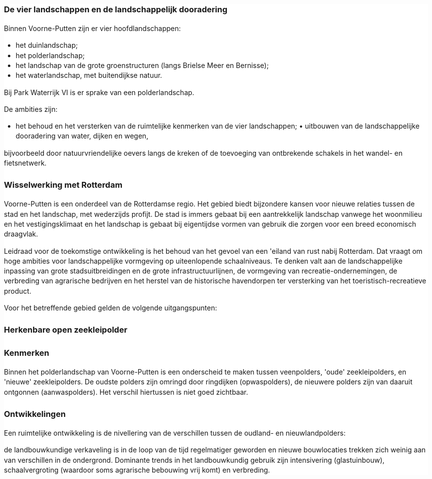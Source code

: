 ### **De vier landschappen en de landschappelijk dooradering**

Binnen Voorne-Putten zijn er vier hoofdlandschappen:

- het duinlandschap;
- het polderlandschap;
- het landschap van de grote groenstructuren (langs Brielse Meer en Bernisse);
- het waterlandschap, met buitendijkse natuur.

Bij Park Waterrijk VI is er sprake van een polderlandschap.

De ambities zijn:

- het behoud en het versterken van de ruimtelijke kenmerken van de vier landschappen;
• uitbouwen van de landschappelijke dooradering van water, dijken en wegen,

bijvoorbeeld door natuurvriendelijke oevers langs de kreken of de toevoeging van ontbrekende schakels in het wandel- en fietsnetwerk.

### **Wisselwerking met Rotterdam**

Voorne-Putten is een onderdeel van de Rotterdamse regio. Het gebied biedt bijzondere kansen voor nieuwe relaties tussen de stad en het landschap, met wederzijds profijt. De stad is immers gebaat bij een aantrekkelijk landschap vanwege het woonmilieu en het vestigingsklimaat en het landschap is gebaat bij eigentijdse vormen van gebruik die zorgen voor een breed economisch draagvlak.

Leidraad voor de toekomstige ontwikkeling is het behoud van het gevoel van een 'eiland van rust nabij Rotterdam. Dat vraagt om hoge ambities voor landschappelijke vormgeving op uiteenlopende schaalniveaus. Te denken valt aan de landschappelijke inpassing van grote stadsuitbreidingen en de grote infrastructuurlijnen, de vormgeving van recreatie-ondernemingen, de verbreding van agrarische bedrijven en het herstel van de historische havendorpen ter versterking van het toeristisch-recreatieve product.

Voor het betreffende gebied gelden de volgende uitgangspunten:

### **Herkenbare open zeekleipolder**

### **Kenmerken**

Binnen het polderlandschap van Voorne-Putten is een onderscheid te maken tussen veenpolders, 'oude' zeekleipolders, en 'nieuwe' zeekleipolders. De oudste polders zijn omringd door ringdijken (opwaspolders), de nieuwere polders zijn van daaruit ontgonnen (aanwaspolders). Het verschil hiertussen is niet goed zichtbaar.

### **Ontwikkelingen**

Een ruimtelijke ontwikkeling is de nivellering van de verschillen tussen de oudland- en nieuwlandpolders:

de landbouwkundige verkaveling is in de loop van de tijd regelmatiger geworden en nieuwe bouwlocaties trekken zich weinig aan van verschillen in de ondergrond. Dominante trends in het landbouwkundig gebruik zijn intensivering (glastuinbouw), schaalvergroting (waardoor soms agrarische bebouwing vrij komt) en verbreding.
